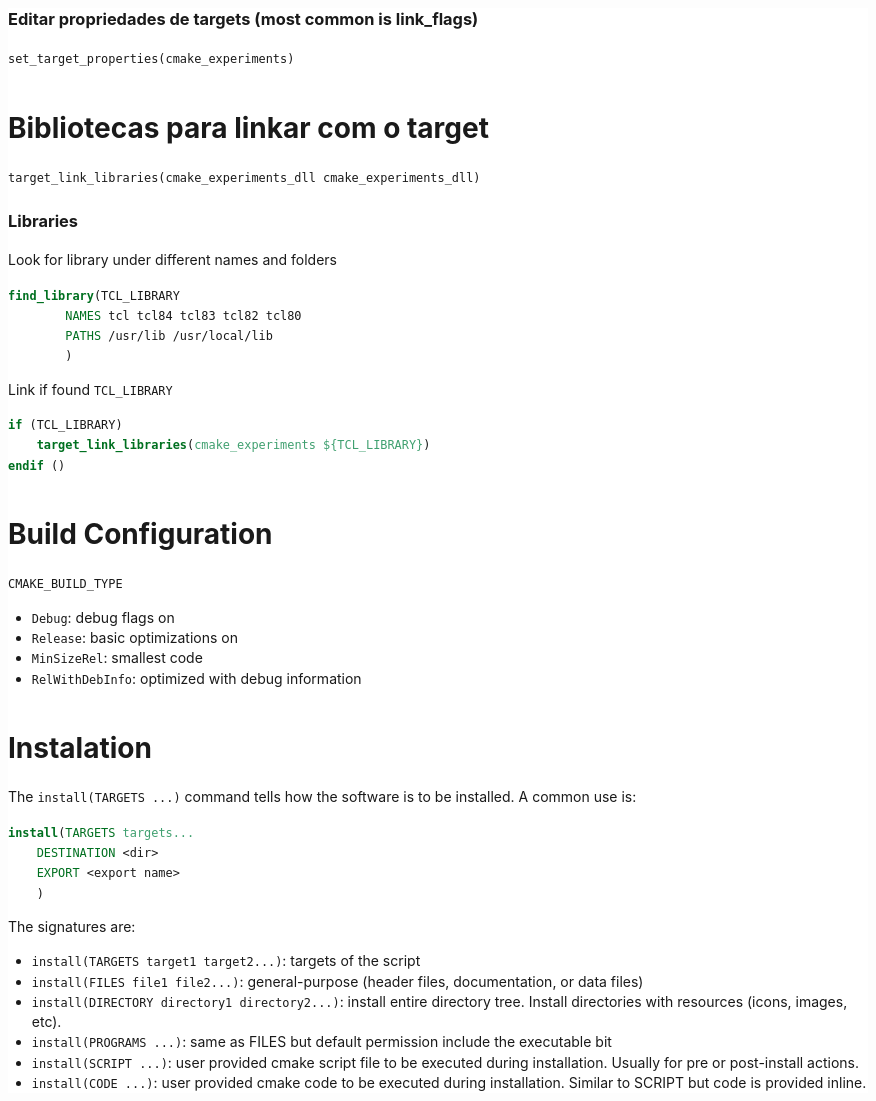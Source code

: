 ### Editar propriedades de targets (most common is link_flags)
`set_target_properties(cmake_experiments)`

# Bibliotecas para linkar com o target
`target_link_libraries(cmake_experiments_dll cmake_experiments_dll)`

### Libraries
Look for library under different names and folders

```cmake
find_library(TCL_LIBRARY
        NAMES tcl tcl84 tcl83 tcl82 tcl80
        PATHS /usr/lib /usr/local/lib
        )
```

Link if found `TCL_LIBRARY`

```cmake
if (TCL_LIBRARY)
    target_link_libraries(cmake_experiments ${TCL_LIBRARY})
endif ()
```

# Build Configuration

`CMAKE_BUILD_TYPE`

* `Debug`: debug flags on
* `Release`: basic optimizations on
* `MinSizeRel`: smallest code
* `RelWithDebInfo`: optimized with debug information

# Instalation

The `install(TARGETS ...)` command tells how the software is to be installed. A common use is:

```cmake
install(TARGETS targets...
    DESTINATION <dir>
    EXPORT <export name>
    )
```

The signatures are:

* `install(TARGETS target1 target2...)`: targets of the script
* `install(FILES file1 file2...)`: general-purpose (header files, documentation, or data files)
* `install(DIRECTORY directory1 directory2...)`: install entire directory tree. Install directories with resources (icons, images, etc).
* `install(PROGRAMS ...)`: same as FILES but default permission include the executable bit
* `install(SCRIPT ...)`: user provided cmake script file to be executed during installation. Usually for pre or post-install actions.
* `install(CODE ...)`: user provided cmake code to be executed during installation. Similar to SCRIPT but code is provided inline.
